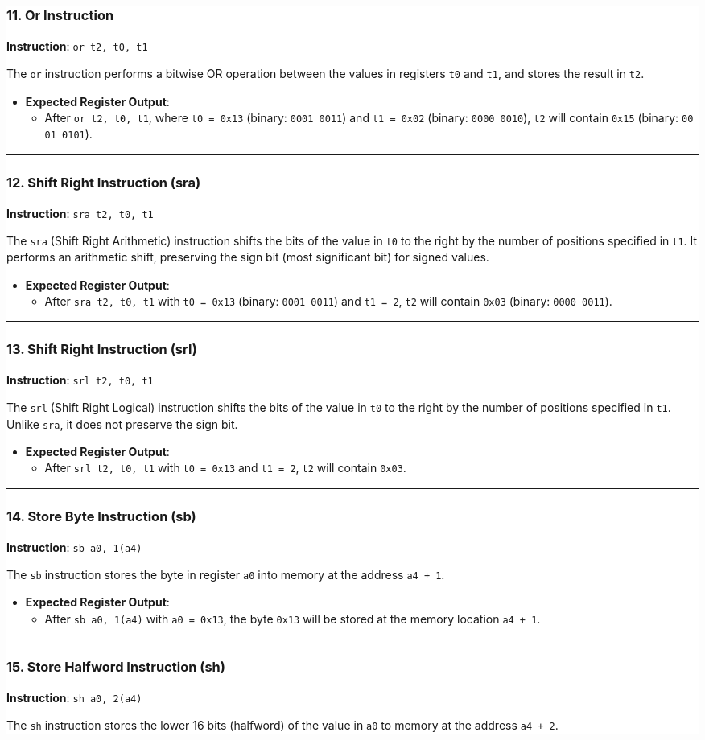 
### 11. **Or Instruction**

**Instruction**: `or t2, t0, t1`

The `or` instruction performs a bitwise OR operation between the values in registers `t0` and `t1`, and stores the result in `t2`.
  
- **Expected Register Output**:
  - After `or t2, t0, t1`, where `t0 = 0x13` (binary: `0001 0011`) and `t1 = 0x02` (binary: `0000 0010`), `t2` will contain `0x15` (binary: `0001 0101`).

---

### 12. **Shift Right Instruction (sra)**

**Instruction**: `sra t2, t0, t1`

The `sra` (Shift Right Arithmetic) instruction shifts the bits of the value in `t0` to the right by the number of positions specified in `t1`. It performs an arithmetic shift, preserving the sign bit (most significant bit) for signed values.

- **Expected Register Output**:
  - After `sra t2, t0, t1` with `t0 = 0x13` (binary: `0001 0011`) and `t1 = 2`, `t2` will contain `0x03` (binary: `0000 0011`).

---

### 13. **Shift Right Instruction (srl)**

**Instruction**: `srl t2, t0, t1`

The `srl` (Shift Right Logical) instruction shifts the bits of the value in `t0` to the right by the number of positions specified in `t1`. Unlike `sra`, it does not preserve the sign bit.

- **Expected Register Output**:
  - After `srl t2, t0, t1` with `t0 = 0x13` and `t1 = 2`, `t2` will contain `0x03`.

---

### 14. **Store Byte Instruction (sb)**

**Instruction**: `sb a0, 1(a4)`

The `sb` instruction stores the byte in register `a0` into memory at the address `a4 + 1`.

- **Expected Register Output**:
  - After `sb a0, 1(a4)` with `a0 = 0x13`, the byte `0x13` will be stored at the memory location `a4 + 1`.

---

### 15. **Store Halfword Instruction (sh)**

**Instruction**: `sh a0, 2(a4)`

The `sh` instruction stores the lower 16 bits (halfword) of the value in `a0` to memory at the address `a4 + 2`.
